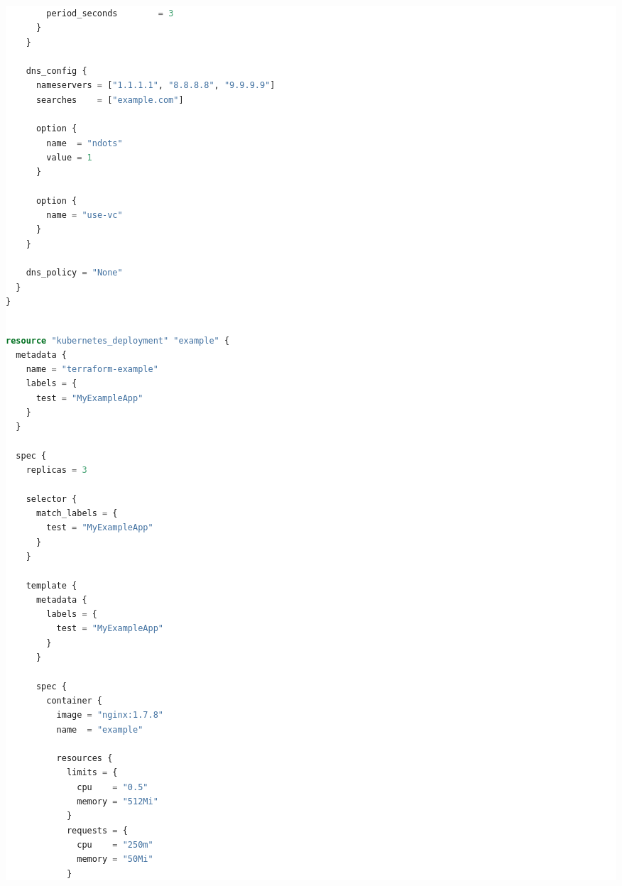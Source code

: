 ```tf title="Negative test num. 1 - tf file"
        period_seconds        = 3
      }
    }

    dns_config {
      nameservers = ["1.1.1.1", "8.8.8.8", "9.9.9.9"]
      searches    = ["example.com"]

      option {
        name  = "ndots"
        value = 1
      }

      option {
        name = "use-vc"
      }
    }

    dns_policy = "None"
  }
}

```
```tf title="Negative test num. 2 - tf file"

resource "kubernetes_deployment" "example" {
  metadata {
    name = "terraform-example"
    labels = {
      test = "MyExampleApp"
    }
  }

  spec {
    replicas = 3

    selector {
      match_labels = {
        test = "MyExampleApp"
      }
    }

    template {
      metadata {
        labels = {
          test = "MyExampleApp"
        }
      }

      spec {
        container {
          image = "nginx:1.7.8"
          name  = "example"

          resources {
            limits = {
              cpu    = "0.5"
              memory = "512Mi"
            }
            requests = {
              cpu    = "250m"
              memory = "50Mi"
            }
```
